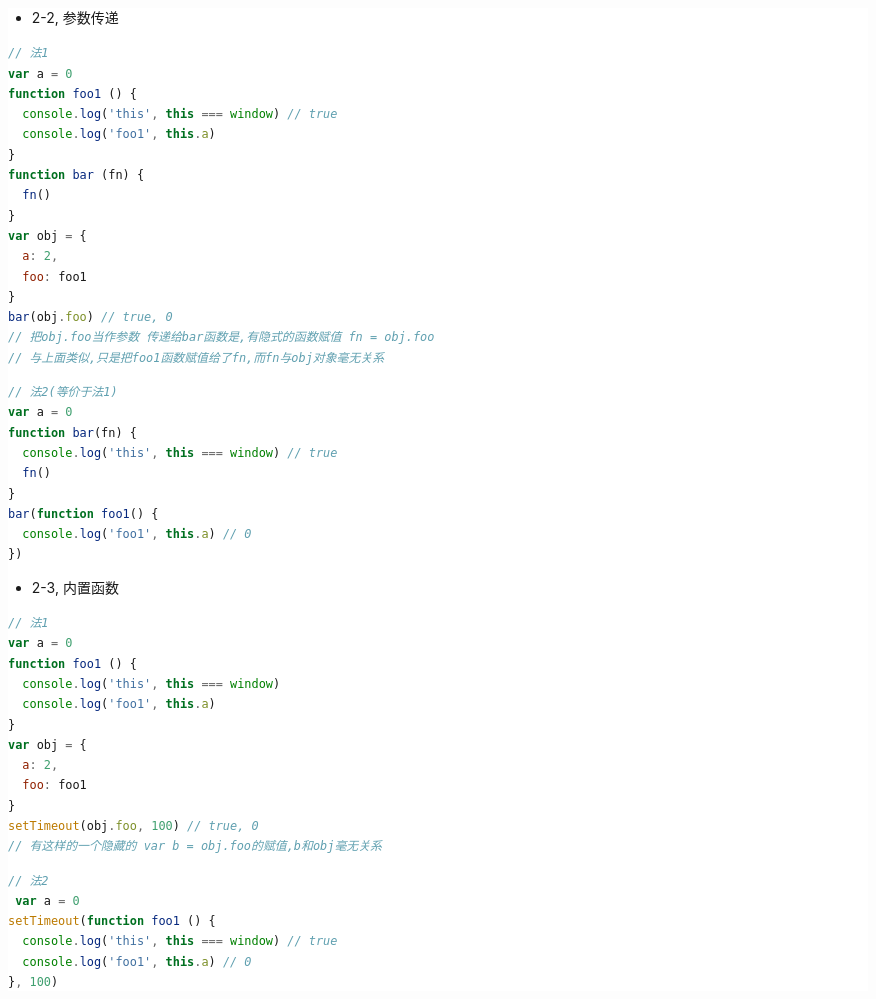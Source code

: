     

*  2-2, 参数传递
    
```js
// 法1
var a = 0
function foo1 () {
  console.log('this', this === window) // true
  console.log('foo1', this.a)
}
function bar (fn) {
  fn()
}
var obj = {
  a: 2,
  foo: foo1
}
bar(obj.foo) // true, 0
// 把obj.foo当作参数 传递给bar函数是,有隐式的函数赋值 fn = obj.foo
// 与上面类似,只是把foo1函数赋值给了fn,而fn与obj对象毫无关系

```

```js
// 法2(等价于法1)
var a = 0
function bar(fn) {
  console.log('this', this === window) // true
  fn()
}
bar(function foo1() {
  console.log('foo1', this.a) // 0
}) 
```


*  2-3, 内置函数

```js
// 法1
var a = 0
function foo1 () {
  console.log('this', this === window)
  console.log('foo1', this.a)
}
var obj = {
  a: 2,
  foo: foo1
}
setTimeout(obj.foo, 100) // true, 0
// 有这样的一个隐藏的 var b = obj.foo的赋值,b和obj毫无关系

```

```js
// 法2
 var a = 0
setTimeout(function foo1 () {
  console.log('this', this === window) // true
  console.log('foo1', this.a) // 0
}, 100)
```
    